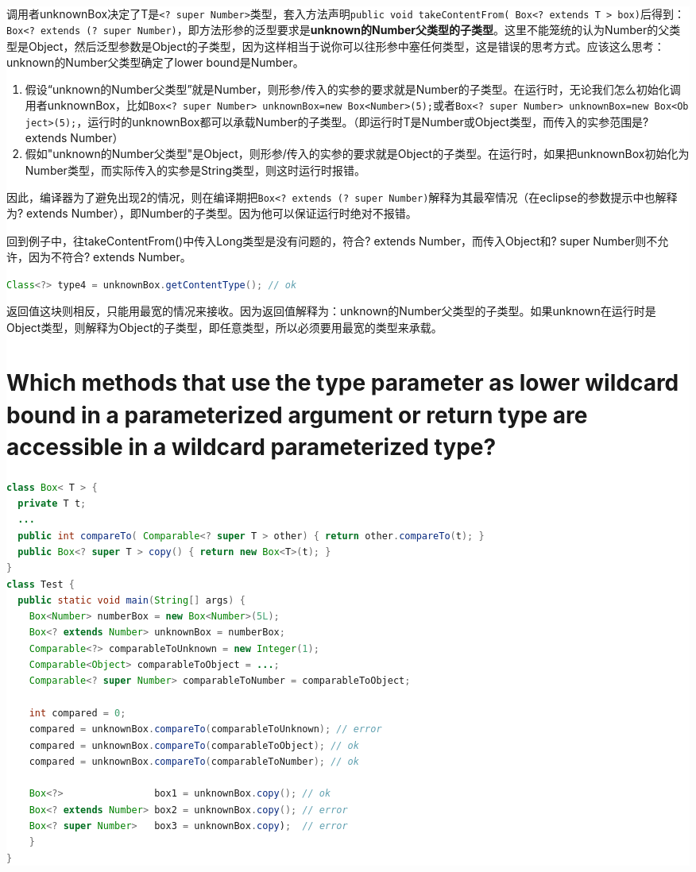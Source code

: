 调用者unknownBox决定了T是`<? super Number>`类型，套入方法声明`public void takeContentFrom( Box<? extends T > box)`后得到：`Box<? extends (? super Number)`，即方法形参的泛型要求是**unknown的Number父类型的子类型**。这里不能笼统的认为Number的父类型是Object，然后泛型参数是Object的子类型，因为这样相当于说你可以往形参中塞任何类型，这是错误的思考方式。应该这么思考：unknown的Number父类型确定了lower bound是Number。

1. 假设“unknown的Number父类型”就是Number，则形参/传入的实参的要求就是Number的子类型。在运行时，无论我们怎么初始化调用者unknownBox，比如`Box<? super Number> unknownBox=new Box<Number>(5);`或者`Box<? super Number> unknownBox=new Box<Object>(5);`，运行时的unknownBox都可以承载Number的子类型。（即运行时T是Number或Object类型，而传入的实参范围是? extends Number）
2. 假如"unknown的Number父类型"是Object，则形参/传入的实参的要求就是Object的子类型。在运行时，如果把unknownBox初始化为Number类型，而实际传入的实参是String类型，则这时运行时报错。

因此，编译器为了避免出现2的情况，则在编译期把`Box<? extends (? super Number)`解释为其最窄情况（在eclipse的参数提示中也解释为? extends Number），即Number的子类型。因为他可以保证运行时绝对不报错。

回到例子中，往takeContentFrom()中传入Long类型是没有问题的，符合? extends Number，而传入Object和? super Number则不允许，因为不符合? extends Number。

```java
Class<?> type4 = unknownBox.getContentType(); // ok 
```

返回值这块则相反，只能用最宽的情况来接收。因为返回值解释为：unknown的Number父类型的子类型。如果unknown在运行时是Object类型，则解释为Object的子类型，即任意类型，所以必须要用最宽的类型来承载。

#  Which methods that use the type parameter as lower wildcard bound in a parameterized argument or return type are accessible in a wildcard parameterized type?

```java
class Box< T > { 
  private T t;  
  ... 
  public int compareTo( Comparable<? super T > other) { return other.compareTo(t); } 
  public Box<? super T > copy() { return new Box<T>(t); }  
} 
class Test { 
  public static void main(String[] args) { 
    Box<Number> numberBox = new Box<Number>(5L);  
    Box<? extends Number> unknownBox = numberBox; 
    Comparable<?> comparableToUnknown = new Integer(1); 
    Comparable<Object> comparableToObject = ...; 
    Comparable<? super Number> comparableToNumber = comparableToObject;

    int compared = 0; 
    compared = unknownBox.compareTo(comparableToUnknown); // error 
    compared = unknownBox.compareTo(comparableToObject); // ok 
    compared = unknownBox.compareTo(comparableToNumber); // ok

    Box<?>                box1 = unknownBox.copy(); // ok 
    Box<? extends Number> box2 = unknownBox.copy(); // error 
    Box<? super Number>   box3 = unknownBox.copy);  // error 
    } 
} 
```
